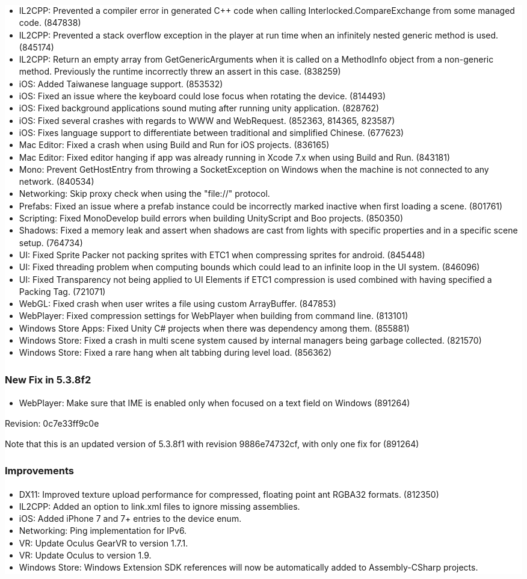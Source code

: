 *   IL2CPP: Prevented a compiler error in generated C++ code when calling Interlocked.CompareExchange from some managed code. (847838)
*   IL2CPP: Prevented a stack overflow exception in the player at run time when an infinitely nested generic method is used. (845174)
*   IL2CPP: Return an empty array from GetGenericArguments when it is called on a MethodInfo object from a non-generic method. Previously the runtime incorrectly threw an assert in this case. (838259)
*   iOS: Added Taiwanese language support. (853532)
*   iOS: Fixed an issue where the keyboard could lose focus when rotating the device. (814493)
*   iOS: Fixed background applications sound muting after running unity application. (828762)
*   iOS: Fixed several crashes with regards to WWW and WebRequest. (852363, 814365, 823587)
*   iOS: Fixes language support to differentiate between traditional and simplified Chinese. (677623)
*   Mac Editor: Fixed a crash when using Build and Run for iOS projects. (836165)
*   Mac Editor: Fixed editor hanging if app was already running in Xcode 7.x when using Build and Run. (843181)
*   Mono: Prevent GetHostEntry from throwing a SocketException on Windows when the machine is not connected to any network. (840534)
*   Networking: Skip proxy check when using the "file://" protocol.
*   Prefabs: Fixed an issue where a prefab instance could be incorrectly marked inactive when first loading a scene. (801761)
*   Scripting: Fixed MonoDevelop build errors when building UnityScript and Boo projects. (850350)
*   Shadows: Fixed a memory leak and assert when shadows are cast from lights with specific properties and in a specific scene setup. (764734)
*   UI: Fixed Sprite Packer not packing sprites with ETC1 when compressing sprites for android. (845448)
*   UI: Fixed threading problem when computing bounds which could lead to an infinite loop in the UI system. (846096)
*   UI: Fixed Transparency not being applied to UI Elements if ETC1 compression is used combined with having specified a Packing Tag. (721071)
*   WebGL: Fixed crash when user writes a file using custom ArrayBuffer. (847853)
*   WebPlayer: Fixed compression settings for WebPlayer when building from command line. (813101)
*   Windows Store Apps: Fixed Unity C# projects when there was dependency among them. (855881)
*   Windows Store: Fixed a crash in multi scene system caused by internal managers being garbage collected. (821570)
*   Windows Store: Fixed a rare hang when alt tabbing during level load. (856362)

### New Fix in 5.3.8f2

*   WebPlayer: Make sure that IME is enabled only when focused on a text field on Windows (891264)

Revision: 0c7e33ff9c0e

Note that this is an updated version of 5.3.8f1 with revision 9886e74732cf, with only one fix for (891264)

### Improvements

*   DX11: Improved texture upload performance for compressed, floating point ant RGBA32 formats. (812350)
*   IL2CPP: Added an option to link.xml files to ignore missing assemblies.
*   iOS: Added iPhone 7 and 7+ entries to the device enum.
*   Networking: Ping implementation for IPv6.
*   VR: Update Oculus GearVR to version 1.7.1.
*   VR: Update Oculus to version 1.9.
*   Windows Store: Windows Extension SDK references will now be automatically added to Assembly-CSharp projects.
